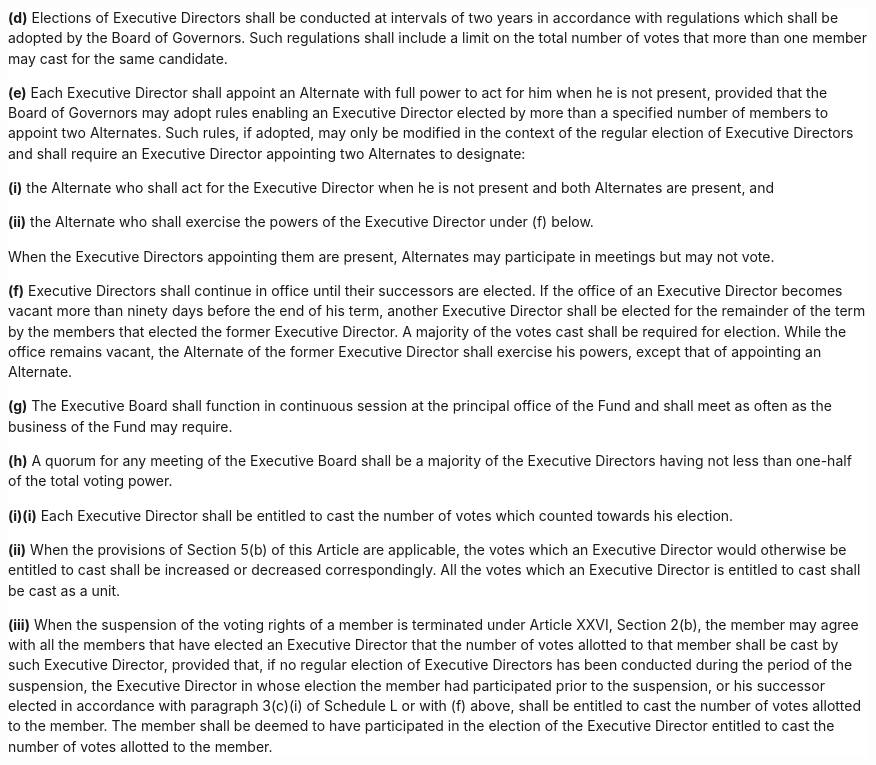 

**(d)** Elections of Executive Directors shall be conducted at intervals of two years in accordance with regulations which shall be adopted by the Board of Governors. Such regulations shall include a limit on the total number of votes that more than one member may cast for the same candidate.



**(e)** Each Executive Director shall appoint an Alternate with full power to act for him when he is not present, provided that the Board of Governors may adopt rules enabling an Executive Director elected by more than a specified number of members to appoint two Alternates. Such rules, if adopted, may only be modified in the context of the regular election of Executive Directors and shall require an Executive Director appointing two Alternates to designate:

**(i)** the Alternate who shall act for the Executive Director when he is not present and both Alternates are present, and



**(ii)** the Alternate who shall exercise the powers of the Executive Director under (f) below.



When the Executive Directors appointing them are present, Alternates may participate in meetings but may not vote.





**(f)** Executive Directors shall continue in office until their successors are elected. If the office of an Executive Director becomes vacant more than ninety days before the end of his term, another Executive Director shall be elected for the remainder of the term by the members that elected the former Executive Director. A majority of the votes cast shall be required for election. While the office remains vacant, the Alternate of the former Executive Director shall exercise his powers, except that of appointing an Alternate.



**(g)** The Executive Board shall function in continuous session at the principal office of the Fund and shall meet as often as the business of the Fund may require.



**(h)** A quorum for any meeting of the Executive Board shall be a majority of the Executive Directors having not less than one-half of the total voting power.



**(i)(i)** Each Executive Director shall be entitled to cast the number of votes which counted towards his election.

**(ii)** When the provisions of Section 5(b) of this Article are applicable, the votes which an Executive Director would otherwise be entitled to cast shall be increased or decreased correspondingly. All the votes which an Executive Director is entitled to cast shall be cast as a unit.



**(iii)** When the suspension of the voting rights of a member is terminated under Article XXVI, Section 2(b), the member may agree with all the members that have elected an Executive Director that the number of votes allotted to that member shall be cast by such Executive Director, provided that, if no regular election of Executive Directors has been conducted during the period of the suspension, the Executive Director in whose election the member had participated prior to the suspension, or his successor elected in accordance with paragraph 3(c)(i) of Schedule L or with (f) above, shall be entitled to cast the number of votes allotted to the member. The member shall be deemed to have participated in the election of the Executive Director entitled to cast the number of votes allotted to the member.
